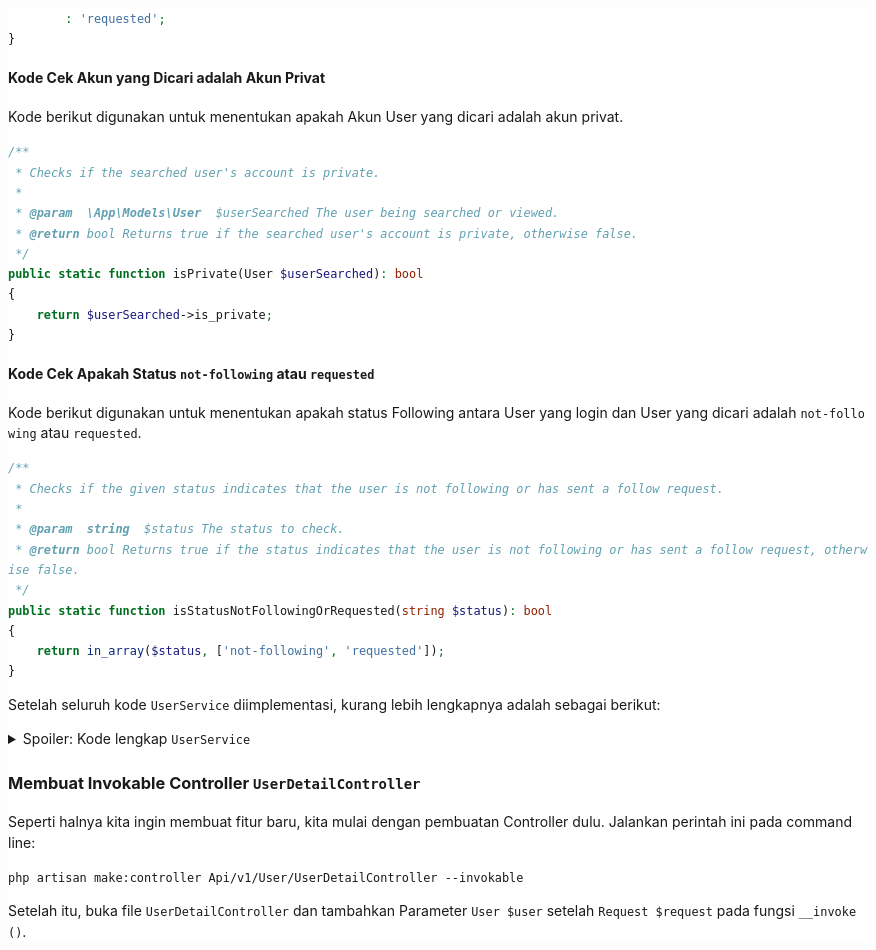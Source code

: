 ```php
        : 'requested';
}
```


#### Kode Cek Akun yang Dicari adalah Akun Privat

Kode berikut digunakan untuk menentukan apakah Akun User yang dicari adalah akun privat.

```php
/**
 * Checks if the searched user's account is private.
 *
 * @param  \App\Models\User  $userSearched The user being searched or viewed.
 * @return bool Returns true if the searched user's account is private, otherwise false.
 */
public static function isPrivate(User $userSearched): bool
{
    return $userSearched->is_private;
}
```


#### Kode Cek Apakah Status `not-following` atau `requested`

Kode berikut digunakan untuk menentukan apakah status Following antara User yang login dan User yang dicari adalah `not-following` atau `requested`.

```php
/**
 * Checks if the given status indicates that the user is not following or has sent a follow request.
 *
 * @param  string  $status The status to check.
 * @return bool Returns true if the status indicates that the user is not following or has sent a follow request, otherwise false.
 */
public static function isStatusNotFollowingOrRequested(string $status): bool
{
    return in_array($status, ['not-following', 'requested']);
}
```

Setelah seluruh kode `UserService` diimplementasi, kurang lebih lengkapnya adalah sebagai berikut:

<details><summary>Spoiler: Kode lengkap <code>UserService</code></summary></details>


### Membuat Invokable Controller `UserDetailController`

Seperti halnya kita ingin membuat fitur baru, kita mulai dengan pembuatan Controller dulu. Jalankan perintah ini pada command line:

`php artisan make:controller Api/v1/User/UserDetailController --invokable`

Setelah itu, buka file `UserDetailController` dan tambahkan Parameter `User $user` setelah `Request $request` pada fungsi `__invoke()`.
